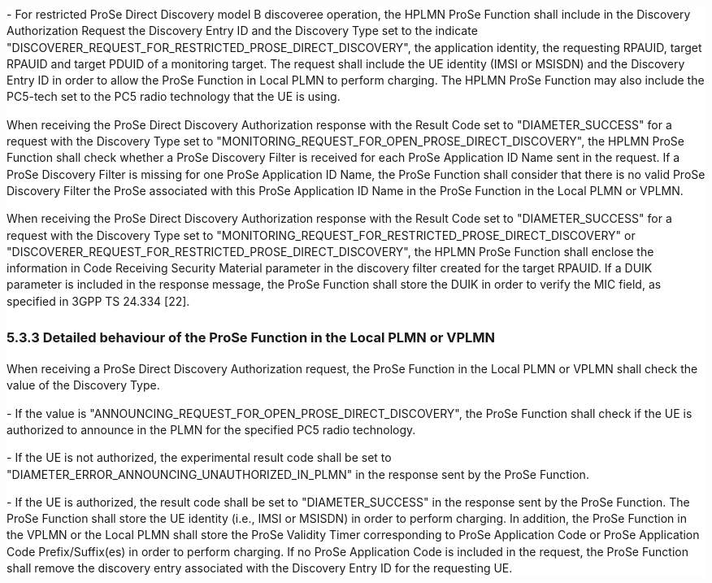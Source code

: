 \- For restricted ProSe Direct Discovery model B discoveree operation,
the HPLMN ProSe Function shall include in the Discovery Authorization
Request the Discovery Entry ID and the Discovery Type set to the
indicate
\"DISCOVERER\_REQUEST\_FOR\_RESTRICTED\_PROSE\_DIRECT\_DISCOVERY\", the
application identity, the requesting RPAUID, target RPAUID and target
PDUID of a monitoring target. The request shall include the UE identity
(IMSI or MSISDN) and the Discovery Entry ID in order to allow the ProSe
Function in Local PLMN to perform charging. The HPLMN ProSe Function may
also include the PC5-tech set to the PC5 radio technology that the UE is
using.

When receiving the ProSe Direct Discovery Authorization response with
the Result Code set to \"DIAMETER\_SUCCESS\" for a request with the
Discovery Type set to
\"MONITORING\_REQUEST\_FOR\_OPEN\_PROSE\_DIRECT\_DISCOVERY\", the HPLMN
ProSe Function shall check whether a ProSe Discovery Filter is received
for each ProSe Application ID Name sent in the request. If a ProSe
Discovery Filter is missing for one ProSe Application ID Name, the ProSe
Function shall consider that there is no valid ProSe Discovery Filter
the ProSe associated with this ProSe Application ID Name in the ProSe
Function in the Local PLMN or VPLMN.

When receiving the ProSe Direct Discovery Authorization response with
the Result Code set to \"DIAMETER\_SUCCESS\" for a request with the
Discovery Type set to
\"MONITORING\_REQUEST\_FOR\_RESTRICTED\_PROSE\_DIRECT\_DISCOVERY\" or
\"DISCOVERER\_REQUEST\_FOR\_RESTRICTED\_PROSE\_DIRECT\_DISCOVERY\", the
HPLMN ProSe Function shall enclose the information in Code Receiving
Security Material parameter in the discovery filter created for the
target RPAUID. If a DUIK parameter is included in the response message,
the ProSe Function shall store the DUIK in order to verify the MIC
field, as specified in 3GPP TS 24.334 \[22\].

### 5.3.3 Detailed behaviour of the ProSe Function in the Local PLMN or VPLMN

When receiving a ProSe Direct Discovery Authorization request, the ProSe
Function in the Local PLMN or VPLMN shall check the value of the
Discovery Type.

\- If the value is
\"ANNOUNCING\_REQUEST\_FOR\_OPEN\_PROSE\_DIRECT\_DISCOVERY\", the ProSe
Function shall check if the UE is authorized to announce in the PLMN for
the specified PC5 radio technology.

\- If the UE is not authorized, the experimental result code shall be
set to \"DIAMETER\_ERROR\_ANNOUNCING\_UNAUTHORIZED\_IN\_PLMN\" in the
response sent by the ProSe Function.

\- If the UE is authorized, the result code shall be set to
\"DIAMETER\_SUCCESS\" in the response sent by the ProSe Function. The
ProSe Function shall store the UE identity (i.e., IMSI or MSISDN) in
order to perform charging. In addition, the ProSe Function in the VPLMN
or the Local PLMN shall store the ProSe Validity Timer corresponding to
ProSe Application Code or ProSe Application Code Prefix/Suffix(es) in
order to perform charging. If no ProSe Application Code is included in
the request, the ProSe Function shall remove the discovery entry
associated with the Discovery Entry ID for the requesting UE.
